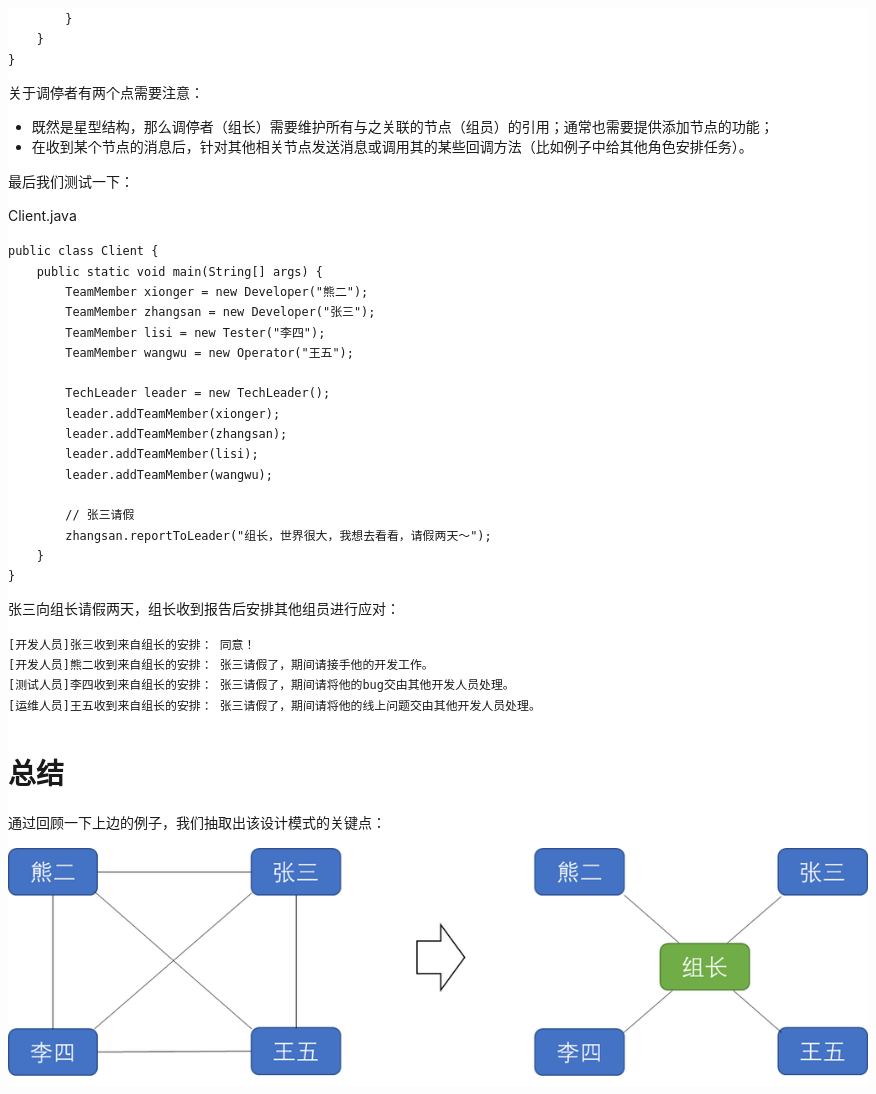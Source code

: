             }
        }
    }

关于调停者有两个点需要注意：
  * 既然是星型结构，那么调停者（组长）需要维护所有与之关联的节点（组员）的引用；通常也需要提供添加节点的功能；
  * 在收到某个节点的消息后，针对其他相关节点发送消息或调用其的某些回调方法（比如例子中给其他角色安排任务）。

最后我们测试一下：

Client.java

    public class Client {
        public static void main(String[] args) {
            TeamMember xionger = new Developer("熊二");
            TeamMember zhangsan = new Developer("张三");
            TeamMember lisi = new Tester("李四");
            TeamMember wangwu = new Operator("王五");
    
            TechLeader leader = new TechLeader();
            leader.addTeamMember(xionger);
            leader.addTeamMember(zhangsan);
            leader.addTeamMember(lisi);
            leader.addTeamMember(wangwu);
    
            // 张三请假
            zhangsan.reportToLeader("组长，世界很大，我想去看看，请假两天～");
        }
    }

张三向组长请假两天，组长收到报告后安排其他组员进行应对：

    [开发人员]张三收到来自组长的安排： 同意！
    [开发人员]熊二收到来自组长的安排： 张三请假了，期间请接手他的开发工作。
    [测试人员]李四收到来自组长的安排： 张三请假了，期间请将他的bug交由其他开发人员处理。
    [运维人员]王五收到来自组长的安排： 张三请假了，期间请将他的线上问题交由其他开发人员处理。

# 总结

通过回顾一下上边的例子，我们抽取出该设计模式的关键点：

![张三请假的例子](images/mediator-example3.png)
